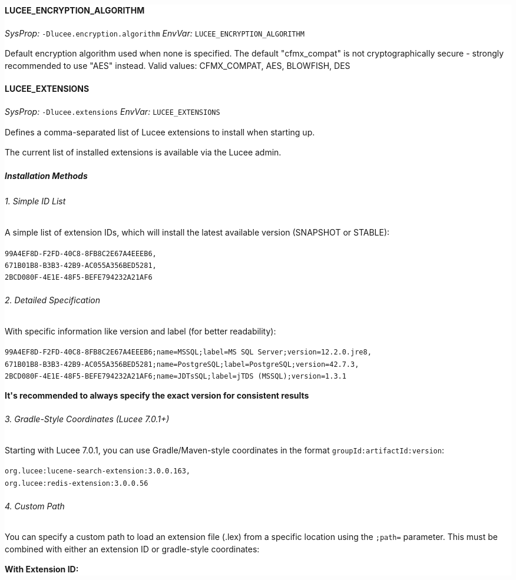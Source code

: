 #### LUCEE_ENCRYPTION_ALGORITHM

*SysProp:* `-Dlucee.encryption.algorithm`
*EnvVar:* `LUCEE_ENCRYPTION_ALGORITHM`

Default encryption algorithm used when none is specified. The default "cfmx_compat" is not cryptographically secure - strongly recommended to use "AES" instead.
Valid values: CFMX_COMPAT, AES, BLOWFISH, DES

#### LUCEE_EXTENSIONS

*SysProp:* `-Dlucee.extensions`
*EnvVar:* `LUCEE_EXTENSIONS`

Defines a comma-separated list of Lucee extensions to install when starting up. 

The current list of installed extensions is available via the Lucee admin.

##### Installation Methods

###### 1. Simple ID List

A simple list of extension IDs, which will install the latest available version (SNAPSHOT or STABLE):

```plaintext
99A4EF8D-F2FD-40C8-8FB8C2E67A4EEEB6,
671B01B8-B3B3-42B9-AC055A356BED5281,
2BCD080F-4E1E-48F5-BEFE794232A21AF6
```

###### 2. Detailed Specification

With specific information like version and label (for better readability):

```plaintext
99A4EF8D-F2FD-40C8-8FB8C2E67A4EEEB6;name=MSSQL;label=MS SQL Server;version=12.2.0.jre8,
671B01B8-B3B3-42B9-AC055A356BED5281;name=PostgreSQL;label=PostgreSQL;version=42.7.3,
2BCD080F-4E1E-48F5-BEFE794232A21AF6;name=JDTsSQL;label=jTDS (MSSQL);version=1.3.1
```

**It's recommended to always specify the exact version for consistent results**

###### 3. Gradle-Style Coordinates (Lucee 7.0.1+)

Starting with Lucee 7.0.1, you can use Gradle/Maven-style coordinates in the format `groupId:artifactId:version`:

```plaintext
org.lucee:lucene-search-extension:3.0.0.163,
org.lucee:redis-extension:3.0.0.56
```

###### 4. Custom Path 

You can specify a custom path to load an extension file (.lex) from a specific location using the `;path=` parameter. This must be combined with either an extension ID or gradle-style coordinates:

**With Extension ID:**
